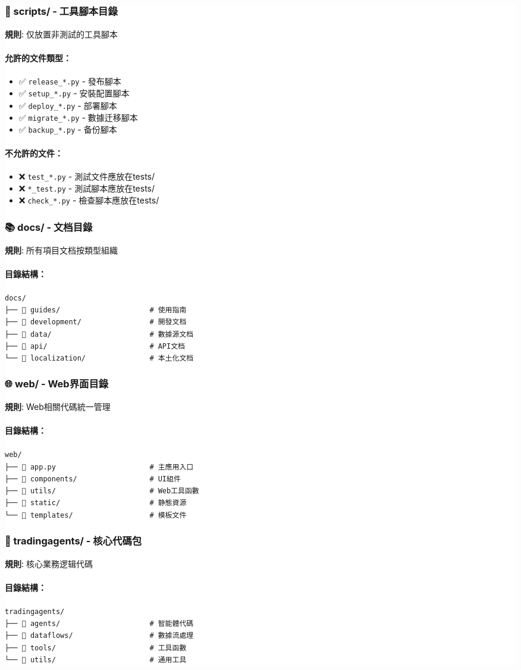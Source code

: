 ### 🔧 scripts/ - 工具腳本目錄
**規則**: 仅放置非測試的工具腳本

#### 允許的文件類型：
- ✅ `release_*.py` - 發布腳本
- ✅ `setup_*.py` - 安裝配置腳本
- ✅ `deploy_*.py` - 部署腳本
- ✅ `migrate_*.py` - 數據迁移腳本
- ✅ `backup_*.py` - 备份腳本

#### 不允許的文件：
- ❌ `test_*.py` - 測試文件應放在tests/
- ❌ `*_test.py` - 測試腳本應放在tests/
- ❌ `check_*.py` - 檢查腳本應放在tests/

### 📚 docs/ - 文档目錄
**規則**: 所有項目文档按類型組織

#### 目錄結構：
```
docs/
├── 📁 guides/                     # 使用指南
├── 📁 development/                # 開發文档
├── 📁 data/                       # 數據源文档
├── 📁 api/                        # API文档
└── 📁 localization/               # 本土化文档
```

### 🌐 web/ - Web界面目錄
**規則**: Web相關代碼統一管理

#### 目錄結構：
```
web/
├── 📄 app.py                      # 主應用入口
├── 📁 components/                 # UI組件
├── 📁 utils/                      # Web工具函數
├── 📁 static/                     # 静態資源
└── 📁 templates/                  # 模板文件
```

### 🧠 tradingagents/ - 核心代碼包
**規則**: 核心業務逻辑代碼

#### 目錄結構：
```
tradingagents/
├── 📁 agents/                     # 智能體代碼
├── 📁 dataflows/                  # 數據流處理
├── 📁 tools/                      # 工具函數
└── 📁 utils/                      # 通用工具
```
